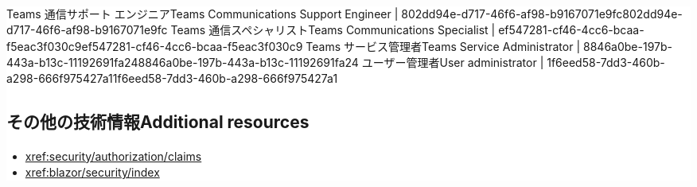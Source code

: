 <span data-ttu-id="3d666-342">Teams 通信サポート エンジニア</span><span class="sxs-lookup"><span data-stu-id="3d666-342">Teams Communications Support Engineer</span></span> | <span data-ttu-id="3d666-343">802dd94e-d717-46f6-af98-b9167071e9fc</span><span class="sxs-lookup"><span data-stu-id="3d666-343">802dd94e-d717-46f6-af98-b9167071e9fc</span></span>
<span data-ttu-id="3d666-344">Teams 通信スペシャリスト</span><span class="sxs-lookup"><span data-stu-id="3d666-344">Teams Communications Specialist</span></span> | <span data-ttu-id="3d666-345">ef547281-cf46-4cc6-bcaa-f5eac3f030c9</span><span class="sxs-lookup"><span data-stu-id="3d666-345">ef547281-cf46-4cc6-bcaa-f5eac3f030c9</span></span>
<span data-ttu-id="3d666-346">Teams サービス管理者</span><span class="sxs-lookup"><span data-stu-id="3d666-346">Teams Service Administrator</span></span> | <span data-ttu-id="3d666-347">8846a0be-197b-443a-b13c-11192691fa24</span><span class="sxs-lookup"><span data-stu-id="3d666-347">8846a0be-197b-443a-b13c-11192691fa24</span></span>
<span data-ttu-id="3d666-348">ユーザー管理者</span><span class="sxs-lookup"><span data-stu-id="3d666-348">User administrator</span></span> | <span data-ttu-id="3d666-349">1f6eed58-7dd3-460b-a298-666f975427a1</span><span class="sxs-lookup"><span data-stu-id="3d666-349">1f6eed58-7dd3-460b-a298-666f975427a1</span></span>

## <a name="additional-resources"></a><span data-ttu-id="3d666-350">その他の技術情報</span><span class="sxs-lookup"><span data-stu-id="3d666-350">Additional resources</span></span>

* <xref:security/authorization/claims>
* <xref:blazor/security/index>
